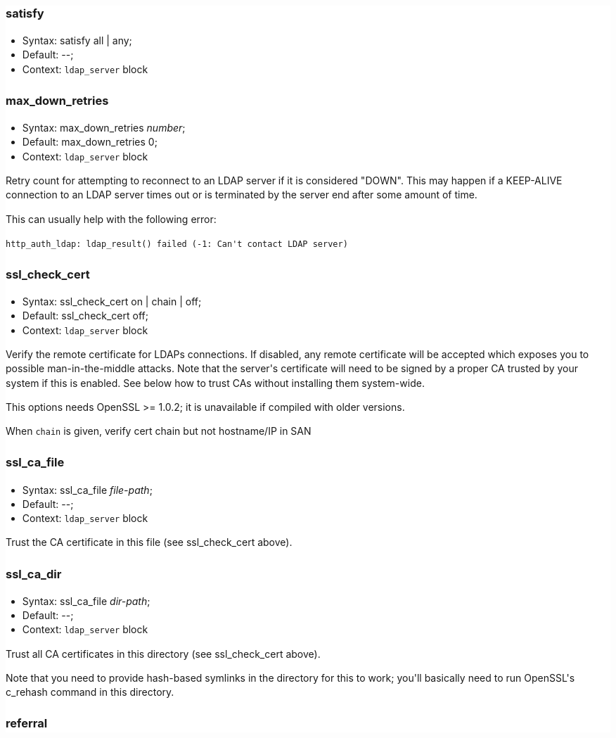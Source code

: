### satisfy

* Syntax: satisfy all | any;
* Default: --;
* Context: `ldap_server` block

### max_down_retries

* Syntax: max_down_retries _number_;
* Default: max_down_retries 0;
* Context: `ldap_server` block

Retry count for attempting to reconnect to an LDAP server if it is considered
"DOWN".  This may happen if a KEEP-ALIVE connection to an LDAP server times
out or is terminated by the server end after some amount of time.  

This can usually help with the following error:

```text
http_auth_ldap: ldap_result() failed (-1: Can't contact LDAP server)
```

### ssl_check_cert

* Syntax: ssl_check_cert on | chain | off;
* Default: ssl_check_cert off;
* Context: `ldap_server` block

Verify the remote certificate for LDAPs connections. If disabled, any remote certificate will be
accepted which exposes you to possible man-in-the-middle attacks. Note that the server's
certificate will need to be signed by a proper CA trusted by your system if this is enabled.
See below how to trust CAs without installing them system-wide.

This options needs OpenSSL >= 1.0.2; it is unavailable if compiled with older versions.

When `chain` is given, verify cert chain but not hostname/IP in SAN

### ssl_ca_file

* Syntax: ssl_ca_file _file-path_;
* Default: --;
* Context: `ldap_server` block

Trust the CA certificate in this file (see ssl_check_cert above).

### ssl_ca_dir

* Syntax: ssl_ca_file _dir-path_;
* Default: --;
* Context: `ldap_server` block

Trust all CA certificates in this directory (see ssl_check_cert above).

Note that you need to provide hash-based symlinks in the directory for this to work;
you'll basically need to run OpenSSL's c_rehash command in this directory.

### referral
